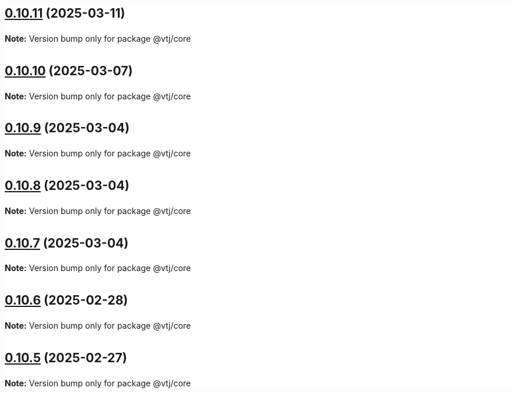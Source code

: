 ## [0.10.11](https://gitee.com/newgateway/vtj/compare/@vtj/core@0.10.10...@vtj/core@0.10.11) (2025-03-11)

**Note:** Version bump only for package @vtj/core





## [0.10.10](https://gitee.com/newgateway/vtj/compare/@vtj/core@0.10.9...@vtj/core@0.10.10) (2025-03-07)

**Note:** Version bump only for package @vtj/core





## [0.10.9](https://gitee.com/newgateway/vtj/compare/@vtj/core@0.10.8...@vtj/core@0.10.9) (2025-03-04)

**Note:** Version bump only for package @vtj/core





## [0.10.8](https://gitee.com/newgateway/vtj/compare/@vtj/core@0.10.7...@vtj/core@0.10.8) (2025-03-04)

**Note:** Version bump only for package @vtj/core





## [0.10.7](https://gitee.com/newgateway/vtj/compare/@vtj/core@0.10.5...@vtj/core@0.10.7) (2025-03-04)

**Note:** Version bump only for package @vtj/core





## [0.10.6](https://gitee.com/newgateway/vtj/compare/@vtj/core@0.10.5...@vtj/core@0.10.6) (2025-02-28)

**Note:** Version bump only for package @vtj/core





## [0.10.5](https://gitee.com/newgateway/vtj/compare/@vtj/core@0.10.4...@vtj/core@0.10.5) (2025-02-27)

**Note:** Version bump only for package @vtj/core


